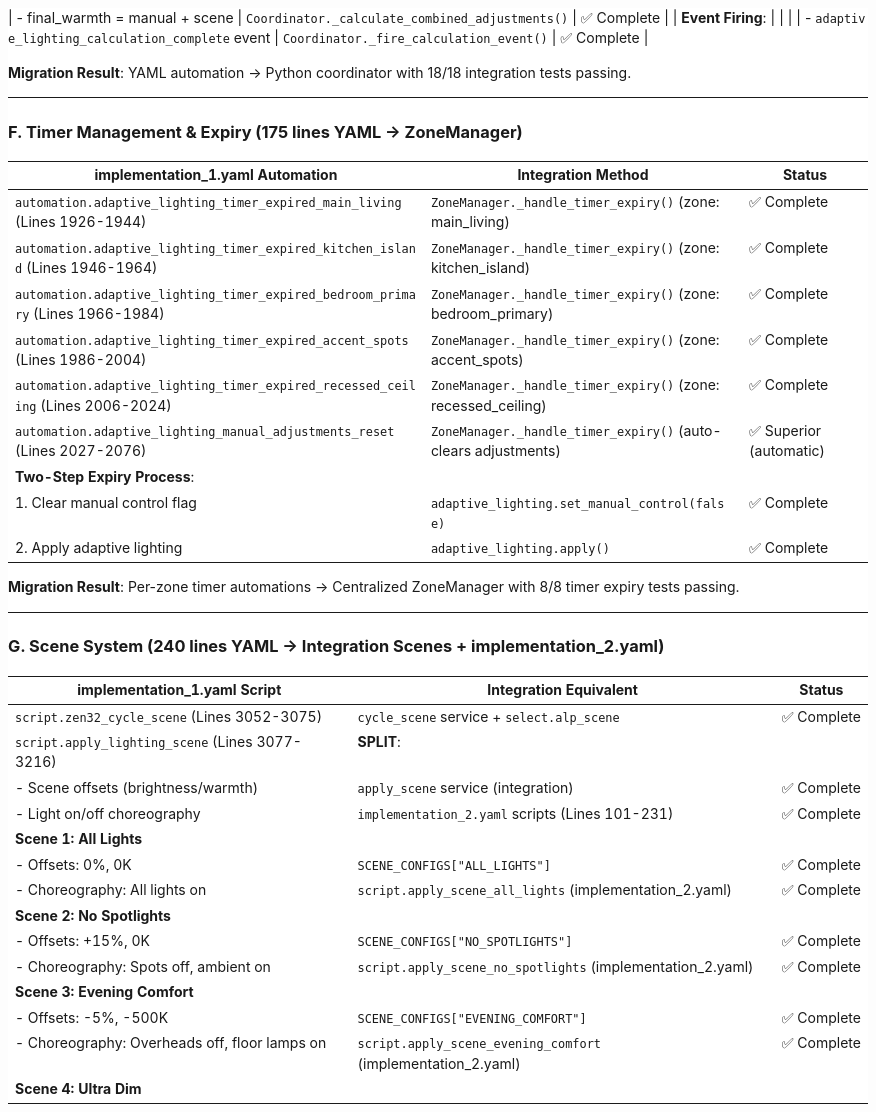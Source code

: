 | - final_warmth = manual + scene | `Coordinator._calculate_combined_adjustments()` | ✅ Complete |
| **Event Firing**: | | |
| - `adaptive_lighting_calculation_complete` event | `Coordinator._fire_calculation_event()` | ✅ Complete |

**Migration Result**: YAML automation → Python coordinator with 18/18 integration tests passing.

---

### F. Timer Management & Expiry (175 lines YAML → ZoneManager)

| implementation_1.yaml Automation | Integration Method | Status |
|----------------------------------|-------------------|---------|
| `automation.adaptive_lighting_timer_expired_main_living` (Lines 1926-1944) | `ZoneManager._handle_timer_expiry()` (zone: main_living) | ✅ Complete |
| `automation.adaptive_lighting_timer_expired_kitchen_island` (Lines 1946-1964) | `ZoneManager._handle_timer_expiry()` (zone: kitchen_island) | ✅ Complete |
| `automation.adaptive_lighting_timer_expired_bedroom_primary` (Lines 1966-1984) | `ZoneManager._handle_timer_expiry()` (zone: bedroom_primary) | ✅ Complete |
| `automation.adaptive_lighting_timer_expired_accent_spots` (Lines 1986-2004) | `ZoneManager._handle_timer_expiry()` (zone: accent_spots) | ✅ Complete |
| `automation.adaptive_lighting_timer_expired_recessed_ceiling` (Lines 2006-2024) | `ZoneManager._handle_timer_expiry()` (zone: recessed_ceiling) | ✅ Complete |
| `automation.adaptive_lighting_manual_adjustments_reset` (Lines 2027-2076) | `ZoneManager._handle_timer_expiry()` (auto-clears adjustments) | ✅ Superior (automatic) |
| **Two-Step Expiry Process**: | | |
| 1. Clear manual control flag | `adaptive_lighting.set_manual_control(false)` | ✅ Complete |
| 2. Apply adaptive lighting | `adaptive_lighting.apply()` | ✅ Complete |

**Migration Result**: Per-zone timer automations → Centralized ZoneManager with 8/8 timer expiry tests passing.

---

### G. Scene System (240 lines YAML → Integration Scenes + implementation_2.yaml)

| implementation_1.yaml Script | Integration Equivalent | Status |
|-----------------------------|------------------------|---------|
| `script.zen32_cycle_scene` (Lines 3052-3075) | `cycle_scene` service + `select.alp_scene` | ✅ Complete |
| `script.apply_lighting_scene` (Lines 3077-3216) | **SPLIT**: | |
| - Scene offsets (brightness/warmth) | `apply_scene` service (integration) | ✅ Complete |
| - Light on/off choreography | `implementation_2.yaml` scripts (Lines 101-231) | ✅ Complete |
| **Scene 1: All Lights** | | |
| - Offsets: 0%, 0K | `SCENE_CONFIGS["ALL_LIGHTS"]` | ✅ Complete |
| - Choreography: All lights on | `script.apply_scene_all_lights` (implementation_2.yaml) | ✅ Complete |
| **Scene 2: No Spotlights** | | |
| - Offsets: +15%, 0K | `SCENE_CONFIGS["NO_SPOTLIGHTS"]` | ✅ Complete |
| - Choreography: Spots off, ambient on | `script.apply_scene_no_spotlights` (implementation_2.yaml) | ✅ Complete |
| **Scene 3: Evening Comfort** | | |
| - Offsets: -5%, -500K | `SCENE_CONFIGS["EVENING_COMFORT"]` | ✅ Complete |
| - Choreography: Overheads off, floor lamps on | `script.apply_scene_evening_comfort` (implementation_2.yaml) | ✅ Complete |
| **Scene 4: Ultra Dim** | | |